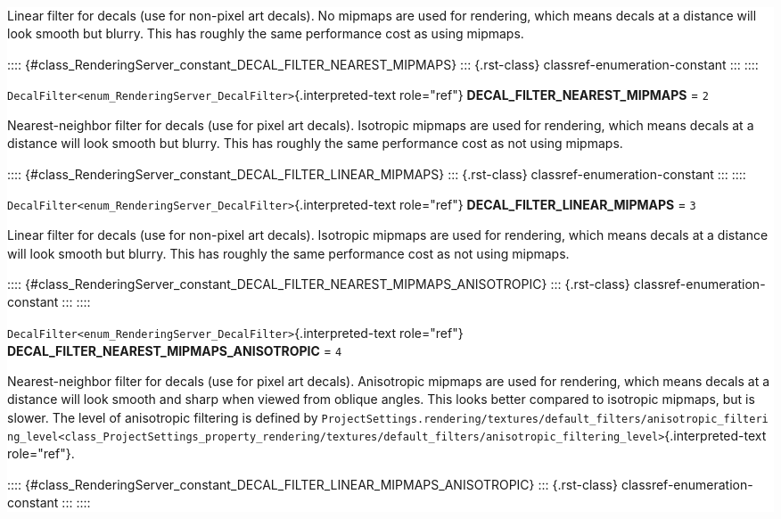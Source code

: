 Linear filter for decals (use for non-pixel art decals). No mipmaps are
used for rendering, which means decals at a distance will look smooth
but blurry. This has roughly the same performance cost as using mipmaps.

:::: {#class_RenderingServer_constant_DECAL_FILTER_NEAREST_MIPMAPS}
::: {.rst-class}
classref-enumeration-constant
:::
::::

`DecalFilter<enum_RenderingServer_DecalFilter>`{.interpreted-text
role="ref"} **DECAL_FILTER_NEAREST_MIPMAPS** = `2`

Nearest-neighbor filter for decals (use for pixel art decals). Isotropic
mipmaps are used for rendering, which means decals at a distance will
look smooth but blurry. This has roughly the same performance cost as
not using mipmaps.

:::: {#class_RenderingServer_constant_DECAL_FILTER_LINEAR_MIPMAPS}
::: {.rst-class}
classref-enumeration-constant
:::
::::

`DecalFilter<enum_RenderingServer_DecalFilter>`{.interpreted-text
role="ref"} **DECAL_FILTER_LINEAR_MIPMAPS** = `3`

Linear filter for decals (use for non-pixel art decals). Isotropic
mipmaps are used for rendering, which means decals at a distance will
look smooth but blurry. This has roughly the same performance cost as
not using mipmaps.

:::: {#class_RenderingServer_constant_DECAL_FILTER_NEAREST_MIPMAPS_ANISOTROPIC}
::: {.rst-class}
classref-enumeration-constant
:::
::::

`DecalFilter<enum_RenderingServer_DecalFilter>`{.interpreted-text
role="ref"} **DECAL_FILTER_NEAREST_MIPMAPS_ANISOTROPIC** = `4`

Nearest-neighbor filter for decals (use for pixel art decals).
Anisotropic mipmaps are used for rendering, which means decals at a
distance will look smooth and sharp when viewed from oblique angles.
This looks better compared to isotropic mipmaps, but is slower. The
level of anisotropic filtering is defined by
`ProjectSettings.rendering/textures/default_filters/anisotropic_filtering_level<class_ProjectSettings_property_rendering/textures/default_filters/anisotropic_filtering_level>`{.interpreted-text
role="ref"}.

:::: {#class_RenderingServer_constant_DECAL_FILTER_LINEAR_MIPMAPS_ANISOTROPIC}
::: {.rst-class}
classref-enumeration-constant
:::
::::
